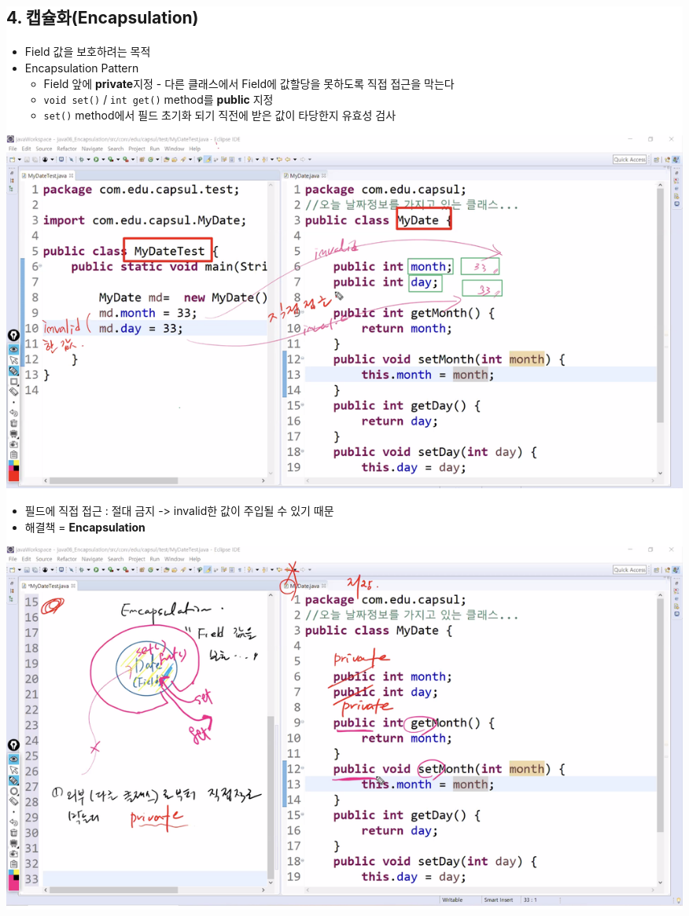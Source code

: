 



## 4. 캡슐화(Encapsulation)

* Field 값을 보호하려는 목적
* Encapsulation Pattern
  * Field 앞에 **private**지정 - 다른 클래스에서 Field에 값할당을 못하도록 직접 접근을 막는다
  * `void set()` / `int get()` method를 **public** 지정
  * `set()` method에서 필드 초기화 되기 직전에 받은 값이 타당한지 유효성 검사



![image-20211021163623756](md-images/image-20211021163623756.png)

* 필드에 직접 접근 : 절대 금지 -> invalid한 값이 주입될 수 있기 때문
* 해결책 = **Encapsulation**



![image-20211021234647343](md-images/image-20211021234647343.png)